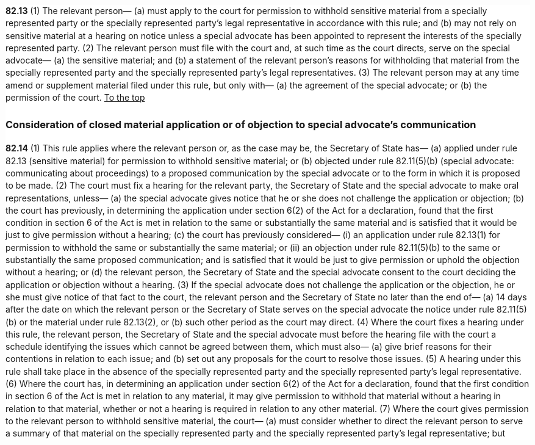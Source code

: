 **82.13**
(1) The relevant person—
(a) must apply to the court for permission to withhold sensitive material from a specially represented party or the specially represented party’s legal representative in accordance with this rule; and
(b) may not rely on sensitive material at a hearing on notice unless a special advocate has been appointed to represent the interests of the specially represented party.
(2) The relevant person must file with the court and, at such time as the court directs, serve on the special advocate—
(a) the sensitive material; and
(b) a statement of the relevant person’s reasons for withholding that material from the specially represented party and the specially represented party’s legal representatives.
(3) The relevant person may at any time amend or supplement material filed under this rule, but only with—
(a) the agreement of the special advocate; or
(b) the permission of the court.
[To the top](https://www.justice.gov.uk/courts/procedure-rules/civil/rules/part-82-closed-material-procedure#top)
### Consideration of closed material application or of objection to special advocate’s communication

**82.14**
(1) This rule applies where the relevant person or, as the case may be, the Secretary of State has—
(a) applied under rule 82.13 (sensitive material) for permission to withhold sensitive material; or
(b) objected under rule 82.11(5)(b) (special advocate: communicating about proceedings) to a proposed communication by the special advocate or to the form in which it is proposed to be made.
(2) The court must fix a hearing for the relevant party, the Secretary of State and the special advocate to make oral representations, unless—
(a) the special advocate gives notice that he or she does not challenge the application or objection;
(b) the court has previously, in determining the application under section 6(2) of the Act for a declaration, found that the first condition in section 6 of the Act is met in relation to the same or substantially the same material and is satisfied that it would be just to give permission without a hearing;
(c) the court has previously considered—
(i) an application under rule 82.13(1) for permission to withhold the same or substantially the same material; or
(ii) an objection under rule 82.11(5)(b) to the same or substantially the same proposed communication; and is satisfied that it would be just to give permission or uphold the objection without a hearing; or
(d) the relevant person, the Secretary of State and the special advocate consent to the court deciding the application or objection without a hearing.
(3) If the special advocate does not challenge the application or the objection, he or she must give notice of that fact to the court, the relevant person and the Secretary of State no later than the end of—
(a) 14 days after the date on which the relevant person or the Secretary of State serves on the special advocate the notice under rule 82.11(5)(b) or the material under rule 82.13(2), or
(b) such other period as the court may direct.
(4) Where the court fixes a hearing under this rule, the relevant person, the Secretary of State and the special advocate must before the hearing file with the court a schedule identifying the issues which cannot be agreed between them, which must also—
(a) give brief reasons for their contentions in relation to each issue; and
(b) set out any proposals for the court to resolve those issues.
(5) A hearing under this rule shall take place in the absence of the specially represented party and the specially represented party’s legal representative.
(6) Where the court has, in determining an application under section 6(2) of the Act for a declaration, found that the first condition in section 6 of the Act is met in relation to any material, it may give permission to withhold that material without a hearing in relation to that material, whether or not a hearing is required in relation to any other material.
(7) Where the court gives permission to the relevant person to withhold sensitive material, the court—
(a) must consider whether to direct the relevant person to serve a summary of that material on the specially represented party and the specially represented party’s legal representative; but